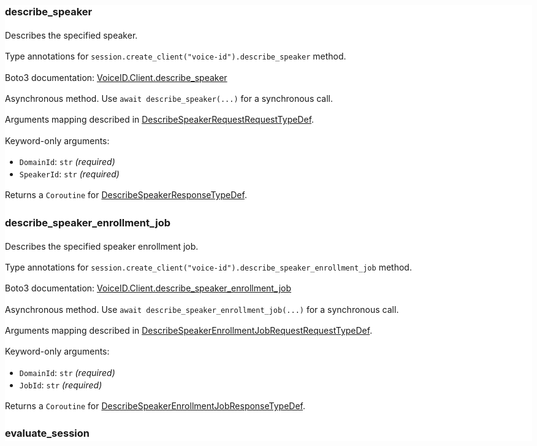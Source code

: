 <a id="describe\_speaker"></a>

### describe_speaker

Describes the specified speaker.

Type annotations for `session.create_client("voice-id").describe_speaker`
method.

Boto3 documentation:
[VoiceID.Client.describe_speaker](https://boto3.amazonaws.com/v1/documentation/api/latest/reference/services/voice-id.html#VoiceID.Client.describe_speaker)

Asynchronous method. Use `await describe_speaker(...)` for a synchronous call.

Arguments mapping described in
[DescribeSpeakerRequestRequestTypeDef](./type_defs.md#describespeakerrequestrequesttypedef).

Keyword-only arguments:

- `DomainId`: `str` *(required)*
- `SpeakerId`: `str` *(required)*

Returns a `Coroutine` for
[DescribeSpeakerResponseTypeDef](./type_defs.md#describespeakerresponsetypedef).

<a id="describe\_speaker\_enrollment\_job"></a>

### describe_speaker_enrollment_job

Describes the specified speaker enrollment job.

Type annotations for
`session.create_client("voice-id").describe_speaker_enrollment_job` method.

Boto3 documentation:
[VoiceID.Client.describe_speaker_enrollment_job](https://boto3.amazonaws.com/v1/documentation/api/latest/reference/services/voice-id.html#VoiceID.Client.describe_speaker_enrollment_job)

Asynchronous method. Use `await describe_speaker_enrollment_job(...)` for a
synchronous call.

Arguments mapping described in
[DescribeSpeakerEnrollmentJobRequestRequestTypeDef](./type_defs.md#describespeakerenrollmentjobrequestrequesttypedef).

Keyword-only arguments:

- `DomainId`: `str` *(required)*
- `JobId`: `str` *(required)*

Returns a `Coroutine` for
[DescribeSpeakerEnrollmentJobResponseTypeDef](./type_defs.md#describespeakerenrollmentjobresponsetypedef).

<a id="evaluate\_session"></a>

### evaluate_session
